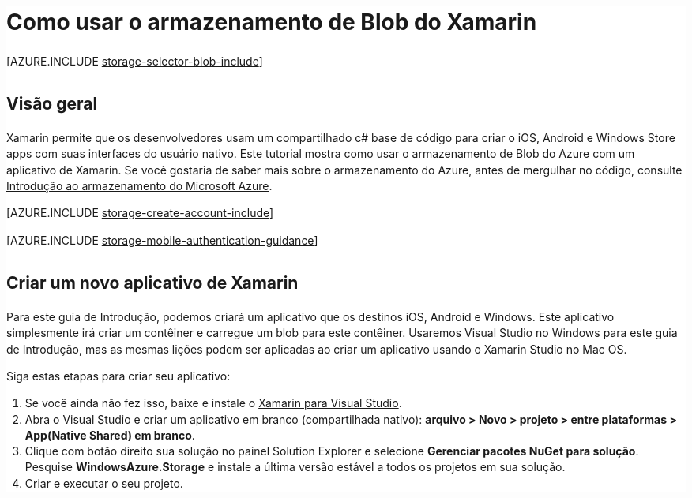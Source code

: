 <properties
    pageTitle="Como usar o armazenamento de Blob do Xamarin | Microsoft Azure"
    description="A biblioteca de cliente de armazenamento do Azure para Xamarin permite que os desenvolvedores criem iOS, Android e Windows Store apps com suas interfaces do usuário nativo. Este tutorial mostra como usar Xamarin para criar um aplicativo que usa o armazenamento de Blob do Azure."
    services="storage"
    documentationCenter="xamarin"
    authors="micurd"
    manager="jahogg"
    editor="tysonn"/>

<tags
    ms.service="storage"
    ms.workload="storage"
    ms.tgt_pltfrm="na"
    ms.devlang="na"
    ms.topic="article"
    ms.date="10/08/2016"
    ms.author="micurd"/>

# <a name="how-to-use-blob-storage-from-xamarin"></a>Como usar o armazenamento de Blob do Xamarin

[AZURE.INCLUDE [storage-selector-blob-include](../../includes/storage-selector-blob-include.md)]

## <a name="overview"></a>Visão geral

Xamarin permite que os desenvolvedores usam um compartilhado c# base de código para criar o iOS, Android e Windows Store apps com suas interfaces do usuário nativo. Este tutorial mostra como usar o armazenamento de Blob do Azure com um aplicativo de Xamarin. Se você gostaria de saber mais sobre o armazenamento do Azure, antes de mergulhar no código, consulte [Introdução ao armazenamento do Microsoft Azure](storage-introduction.md).

[AZURE.INCLUDE [storage-create-account-include](../../includes/storage-create-account-include.md)]

[AZURE.INCLUDE [storage-mobile-authentication-guidance](../../includes/storage-mobile-authentication-guidance.md)]

## <a name="create-a-new-xamarin-application"></a>Criar um novo aplicativo de Xamarin

Para este guia de Introdução, podemos criará um aplicativo que os destinos iOS, Android e Windows. Este aplicativo simplesmente irá criar um contêiner e carregue um blob para este contêiner. Usaremos Visual Studio no Windows para este guia de Introdução, mas as mesmas lições podem ser aplicadas ao criar um aplicativo usando o Xamarin Studio no Mac OS.

Siga estas etapas para criar seu aplicativo:

1. Se você ainda não fez isso, baixe e instale o [Xamarin para Visual Studio](https://www.xamarin.com/download).
2. Abra o Visual Studio e criar um aplicativo em branco (compartilhada nativo): **arquivo > Novo > projeto > entre plataformas > App(Native Shared) em branco**.
3. Clique com botão direito sua solução no painel Solution Explorer e selecione **Gerenciar pacotes NuGet para solução**. Pesquise **WindowsAzure.Storage** e instale a última versão estável a todos os projetos em sua solução.
4. Criar e executar o seu projeto.

